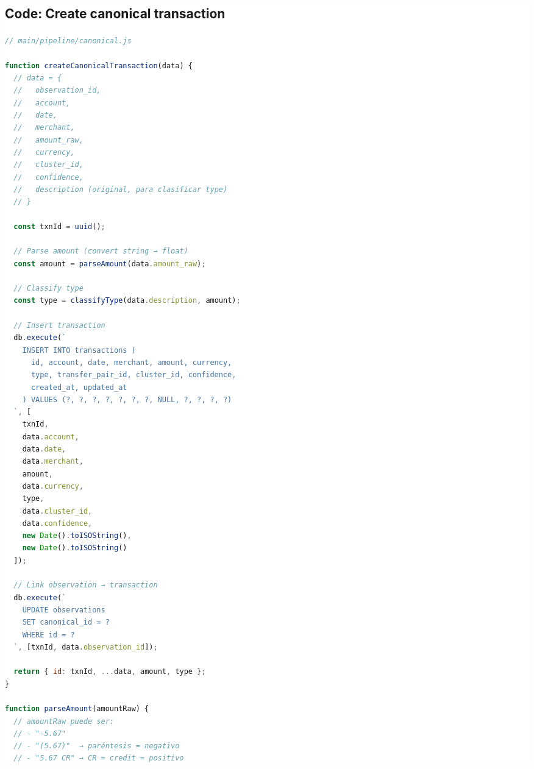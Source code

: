 
## Code: Create canonical transaction

```javascript
// main/pipeline/canonical.js

function createCanonicalTransaction(data) {
  // data = {
  //   observation_id,
  //   account,
  //   date,
  //   merchant,
  //   amount_raw,
  //   currency,
  //   cluster_id,
  //   confidence,
  //   description (original, para clasificar type)
  // }

  const txnId = uuid();

  // Parse amount (convert string → float)
  const amount = parseAmount(data.amount_raw);

  // Classify type
  const type = classifyType(data.description, amount);

  // Insert transaction
  db.execute(`
    INSERT INTO transactions (
      id, account, date, merchant, amount, currency,
      type, transfer_pair_id, cluster_id, confidence,
      created_at, updated_at
    ) VALUES (?, ?, ?, ?, ?, ?, ?, NULL, ?, ?, ?, ?)
  `, [
    txnId,
    data.account,
    data.date,
    data.merchant,
    amount,
    data.currency,
    type,
    data.cluster_id,
    data.confidence,
    new Date().toISOString(),
    new Date().toISOString()
  ]);

  // Link observation → transaction
  db.execute(`
    UPDATE observations
    SET canonical_id = ?
    WHERE id = ?
  `, [txnId, data.observation_id]);

  return { id: txnId, ...data, amount, type };
}

function parseAmount(amountRaw) {
  // amountRaw puede ser:
  // - "-5.67"
  // - "(5.67)"  → paréntesis = negativo
  // - "5.67 CR" → CR = credit = positivo

```